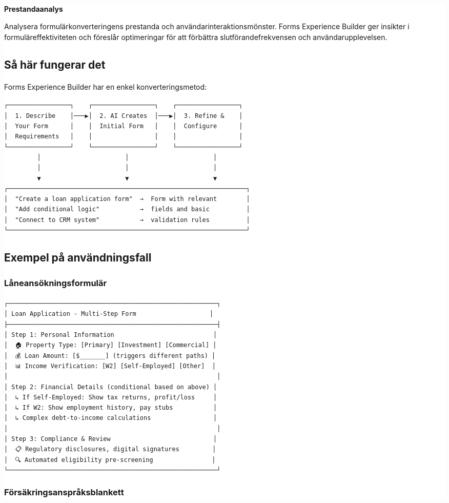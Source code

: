 **Prestandaanalys**

Analysera formulärkonverteringens prestanda och användarinteraktionsmönster. Forms Experience Builder ger insikter i formuläreffektiviteten och föreslår optimeringar för att förbättra slutförandefrekvensen och användarupplevelsen.

## Så här fungerar det

Forms Experience Builder har en enkel konverteringsmetod:

```
┌─────────────────┐    ┌─────────────────┐    ┌─────────────────┐
│  1. Describe    │───▶│  2. AI Creates  │───▶│  3. Refine &    │
│  Your Form      │    │  Initial Form   │    │  Configure      │
│  Requirements   │    │                 │    │                 │
└─────────────────┘    └─────────────────┘    └─────────────────┘
         │                       │                       │
         │                       │                       │
         ▼                       ▼                       ▼
┌─────────────────────────────────────────────────────────────────┐
│  "Create a loan application form"  →  Form with relevant        │
│  "Add conditional logic"           →  fields and basic          │
│  "Connect to CRM system"           →  validation rules          │
└─────────────────────────────────────────────────────────────────┘
```

## Exempel på användningsfall

### Låneansökningsformulär

```
┌─────────────────────────────────────────────────────────┐
│ Loan Application - Multi-Step Form                    │
├─────────────────────────────────────────────────────────┤
│ Step 1: Personal Information                           │
│  🏠 Property Type: [Primary] [Investment] [Commercial] │
│  💰 Loan Amount: [$_______] (triggers different paths) │
│  📊 Income Verification: [W2] [Self-Employed] [Other]  │
│                                                         │
│ Step 2: Financial Details (conditional based on above) │
│  ↳ If Self-Employed: Show tax returns, profit/loss     │
│  ↳ If W2: Show employment history, pay stubs           │
│  ↳ Complex debt-to-income calculations                 │
│                                                         │
│ Step 3: Compliance & Review                            │
│  📋 Regulatory disclosures, digital signatures         │
│  🔍 Automated eligibility pre-screening                │
└─────────────────────────────────────────────────────────┘
```

### Försäkringsanspråksblankett
